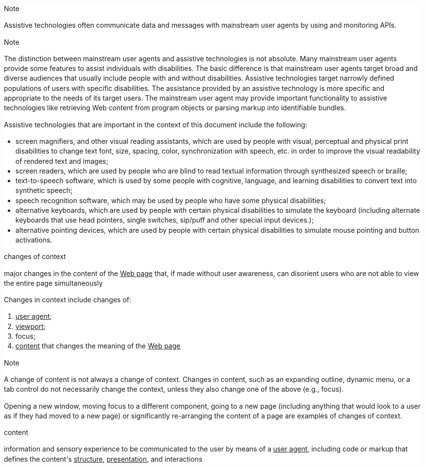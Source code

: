 Note

Assistive technologies often communicate data and messages with mainstream user agents by using and monitoring APIs.

Note

The distinction between mainstream user agents and assistive technologies is not absolute. Many mainstream user agents provide some features to assist individuals with disabilities. The basic difference is that mainstream user agents target broad and diverse audiences that usually include people with and without disabilities. Assistive technologies target narrowly defined populations of users with specific disabilities. The assistance provided by an assistive technology is more specific and appropriate to the needs of its target users. The mainstream user agent may provide important functionality to assistive technologies like retrieving Web content from program objects or parsing markup into identifiable bundles.

Assistive technologies that are important in the context of this document include the following:

-   screen magnifiers, and other visual reading assistants, which are used by people with visual, perceptual and physical print disabilities to change text font, size, spacing, color, synchronization with speech, etc. in order to improve the visual readability of rendered text and images;
-   screen readers, which are used by people who are blind to read textual information through synthesized speech or braille;
-   text-to-speech software, which is used by some people with cognitive, language, and learning disabilities to convert text into synthetic speech;
-   speech recognition software, which may be used by people who have some physical disabilities;
-   alternative keyboards, which are used by people with certain physical disabilities to simulate the keyboard (including alternate keyboards that use head pointers, single switches, sip/puff and other special input devices.);
-   alternative pointing devices, which are used by people with certain physical disabilities to simulate mouse pointing and button activations.

changes of context

major changes in the content of the [Web page](#dfn-web-page) that, if made without user awareness, can disorient users who are not able to view the entire page simultaneously

Changes in context include changes of:

1.  [user agent](#dfn-user-agent);
2.  [viewport](#dfn-viewport);
3.  focus;
4.  [content](#dfn-content) that changes the meaning of the [Web page](#dfn-web-page)

Note

A change of content is not always a change of context. Changes in content, such as an expanding outline, dynamic menu, or a tab control do not necessarily change the context, unless they also change one of the above (e.g., focus).

Opening a new window, moving focus to a different component, going to a new page (including anything that would look to a user as if they had moved to a new page) or significantly re-arranging the content of a page are examples of changes of context.

content

information and sensory experience to be communicated to the user by means of a [user agent](#dfn-user-agent), including code or markup that defines the content's [structure](#dfn-structure), [presentation](#dfn-presentation), and interactions
